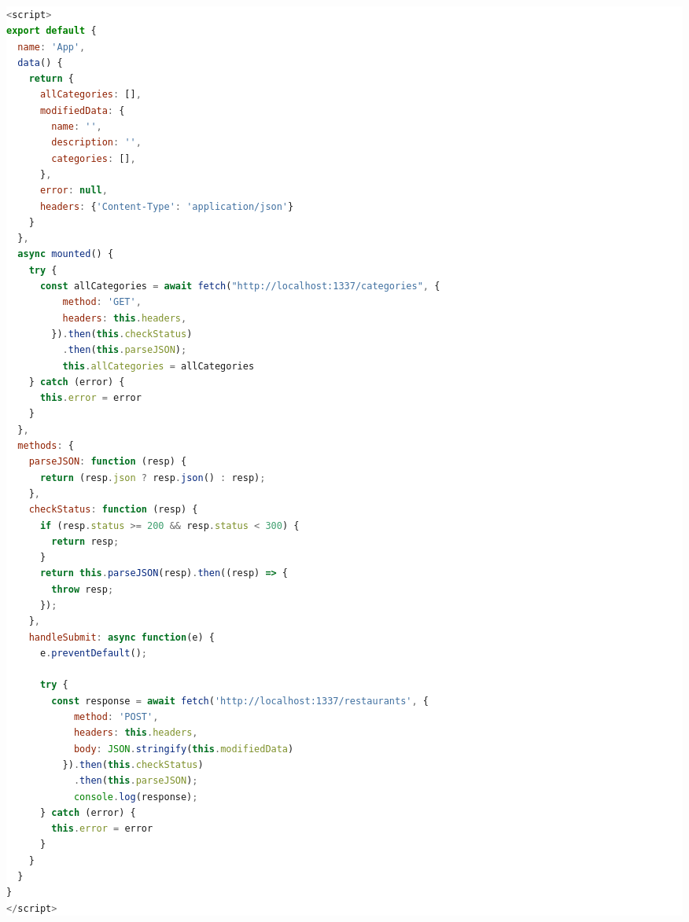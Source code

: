 ```js
<script>
export default {
  name: 'App',
  data() {
    return {
      allCategories: [],
      modifiedData: {
        name: '',
        description: '',
        categories: [],
      },
      error: null,
      headers: {'Content-Type': 'application/json'}
    }
  },
  async mounted() {
    try {
      const allCategories = await fetch("http://localhost:1337/categories", {
          method: 'GET',
          headers: this.headers,
        }).then(this.checkStatus)
          .then(this.parseJSON);
          this.allCategories = allCategories
    } catch (error) {
      this.error = error
    }
  },
  methods: {
    parseJSON: function (resp) {
      return (resp.json ? resp.json() : resp);
    },
    checkStatus: function (resp) {
      if (resp.status >= 200 && resp.status < 300) {
        return resp;
      }
      return this.parseJSON(resp).then((resp) => {
        throw resp;
      });
    },
    handleSubmit: async function(e) {
      e.preventDefault();

      try {
        const response = await fetch('http://localhost:1337/restaurants', {
            method: 'POST',
            headers: this.headers,
            body: JSON.stringify(this.modifiedData)
          }).then(this.checkStatus)
            .then(this.parseJSON);
            console.log(response);
      } catch (error) {
        this.error = error
      }
    }
  }
}
</script>
```
